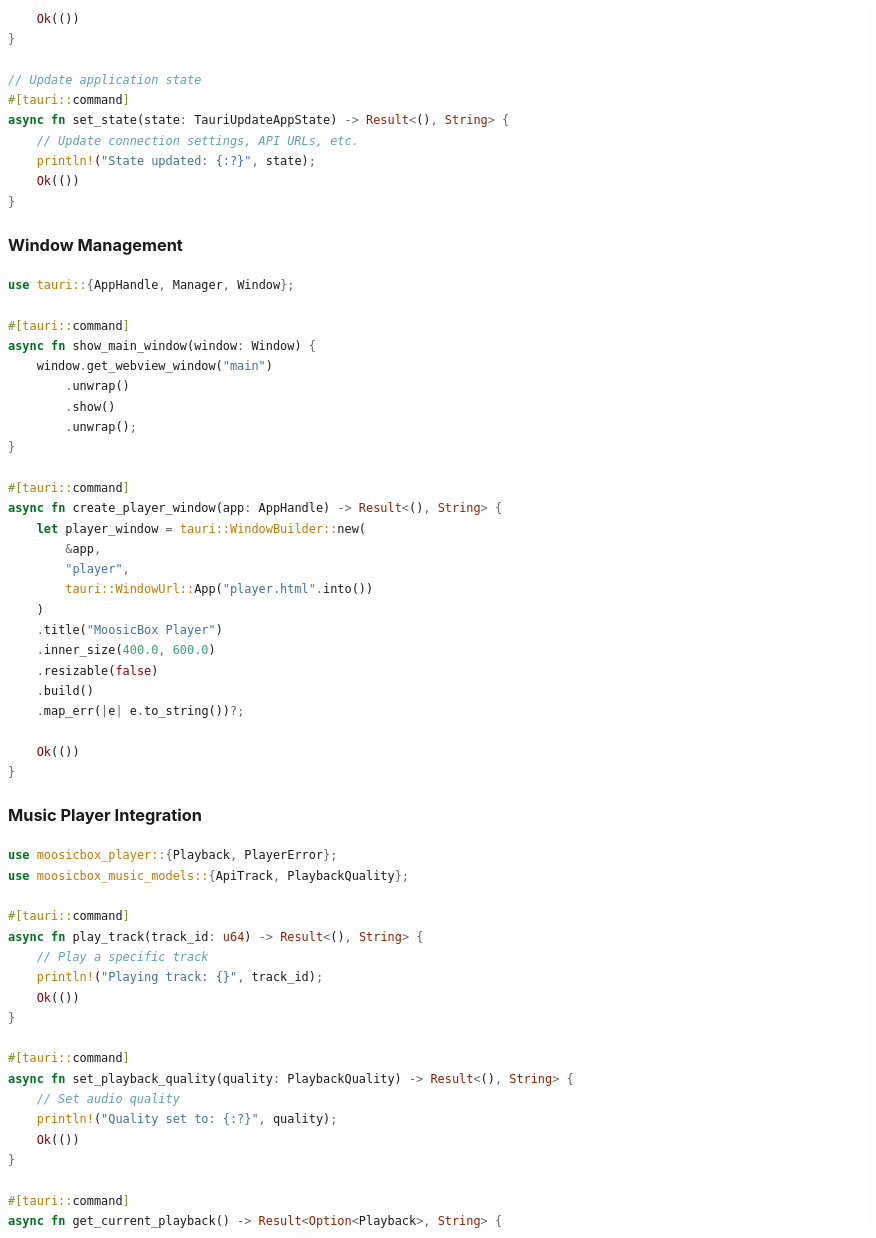 ```rust
    Ok(())
}

// Update application state
#[tauri::command]
async fn set_state(state: TauriUpdateAppState) -> Result<(), String> {
    // Update connection settings, API URLs, etc.
    println!("State updated: {:?}", state);
    Ok(())
}
```

### Window Management

```rust
use tauri::{AppHandle, Manager, Window};

#[tauri::command]
async fn show_main_window(window: Window) {
    window.get_webview_window("main")
        .unwrap()
        .show()
        .unwrap();
}

#[tauri::command]
async fn create_player_window(app: AppHandle) -> Result<(), String> {
    let player_window = tauri::WindowBuilder::new(
        &app,
        "player",
        tauri::WindowUrl::App("player.html".into())
    )
    .title("MoosicBox Player")
    .inner_size(400.0, 600.0)
    .resizable(false)
    .build()
    .map_err(|e| e.to_string())?;

    Ok(())
}
```

### Music Player Integration

```rust
use moosicbox_player::{Playback, PlayerError};
use moosicbox_music_models::{ApiTrack, PlaybackQuality};

#[tauri::command]
async fn play_track(track_id: u64) -> Result<(), String> {
    // Play a specific track
    println!("Playing track: {}", track_id);
    Ok(())
}

#[tauri::command]
async fn set_playback_quality(quality: PlaybackQuality) -> Result<(), String> {
    // Set audio quality
    println!("Quality set to: {:?}", quality);
    Ok(())
}

#[tauri::command]
async fn get_current_playback() -> Result<Option<Playback>, String> {
```